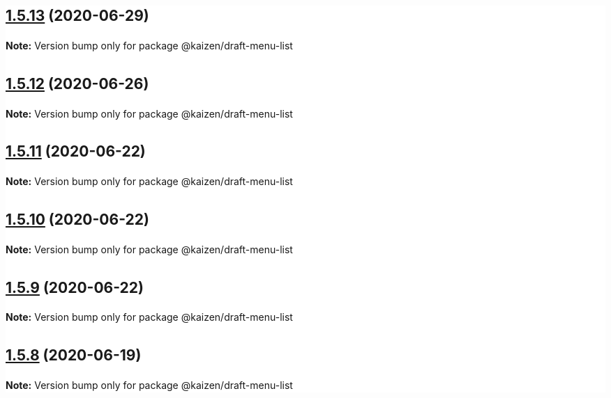 


## [1.5.13](https://github.com/cultureamp/kaizen-design-system/compare/@kaizen/draft-menu-list@1.5.12...@kaizen/draft-menu-list@1.5.13) (2020-06-29)

**Note:** Version bump only for package @kaizen/draft-menu-list





## [1.5.12](https://github.com/cultureamp/kaizen-design-system/compare/@kaizen/draft-menu-list@1.5.11...@kaizen/draft-menu-list@1.5.12) (2020-06-26)

**Note:** Version bump only for package @kaizen/draft-menu-list





## [1.5.11](https://github.com/cultureamp/kaizen-design-system/compare/@kaizen/draft-menu-list@1.5.10...@kaizen/draft-menu-list@1.5.11) (2020-06-22)

**Note:** Version bump only for package @kaizen/draft-menu-list





## [1.5.10](https://github.com/cultureamp/kaizen-design-system/compare/@kaizen/draft-menu-list@1.5.9...@kaizen/draft-menu-list@1.5.10) (2020-06-22)

**Note:** Version bump only for package @kaizen/draft-menu-list





## [1.5.9](https://github.com/cultureamp/kaizen-design-system/compare/@kaizen/draft-menu-list@1.5.8...@kaizen/draft-menu-list@1.5.9) (2020-06-22)

**Note:** Version bump only for package @kaizen/draft-menu-list





## [1.5.8](https://github.com/cultureamp/kaizen-design-system/compare/@kaizen/draft-menu-list@1.5.7...@kaizen/draft-menu-list@1.5.8) (2020-06-19)

**Note:** Version bump only for package @kaizen/draft-menu-list


